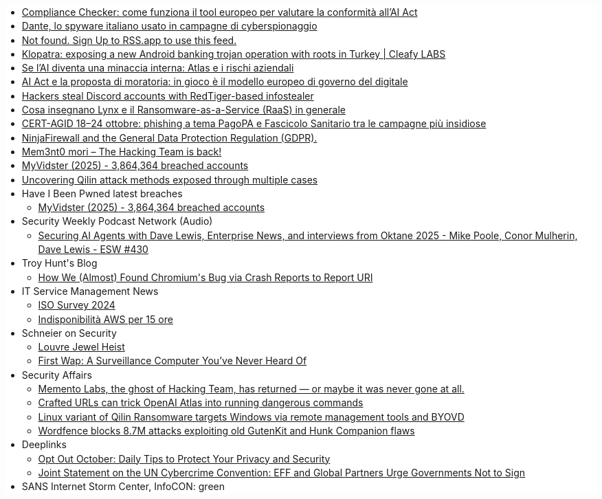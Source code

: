   - [Compliance Checker: come funziona il tool europeo per valutare la conformità all’AI Act](https://www.cybersecurity360.it/news/compliance-checker-come-funziona-il-tool-europeo-per-valutare-la-conformita-allai-act/)
  - [Dante, lo spyware italiano usato in campagne di cyberspionaggio](https://www.securityinfo.it/2025/10/27/dante-lo-spyware-italiano-usato-in-attacchi-di-cyberspionaggio/)
  - [Not found. Sign Up to RSS.app to use this feed.](https://rss.app)
  - [Klopatra: exposing a new Android banking trojan operation with roots in Turkey | Cleafy LABS](https://www.cleafy.com/cleafy-labs/klopatra-exposing-a-new-android-banking-trojan-operation-with-roots-in-turkey)
  - [Se l’AI diventa una minaccia interna: Atlas e i rischi aziendali](https://www.cybersecurity360.it/nuove-minacce/se-lai-diventa-una-minaccia-interna-atlas-e-i-rischi-aziendali/)
  - [AI Act e la proposta di moratoria: in gioco è il modello europeo di governo del digitale](https://www.cybersecurity360.it/legal/ai-act-e-la-proposta-di-moratoria-in-gioco-e-il-modello-europeo-di-governo-del-digitale/)
  - [Hackers steal Discord accounts with RedTiger-based infostealer](https://www.bleepingcomputer.com/news/security/hackers-steal-discord-accounts-with-redtiger-based-infostealer/)
  - [Cosa insegnano Lynx e il Ransomware-as-a-Service (RaaS) in generale](https://www.cybersecurity360.it/news/cosa-insegnano-lynx-e-il-raas/)
  - [CERT-AGID 18–24 ottobre: phishing a tema PagoPA e Fascicolo Sanitario tra le campagne più insidiose](https://www.securityinfo.it/2025/10/27/cert-agid-18-24-ottobre-phishing-pagopa-fascicolo-sanitario/)
  - [NinjaFirewall and the General Data Protection Regulation (GDPR).](https://blog.nintechnet.com/ninjafirewall-general-data-protection-regulation-compliance/)
  - [Mem3nt0 mori – The Hacking Team is back!](https://securelist.com/forumtroll-apt-hacking-team-dante-spyware/117851/)
  - [MyVidster (2025) - 3,864,364 breached accounts](https://haveibeenpwned.com/Breach/MyVidster2025)
  - [Uncovering Qilin attack methods exposed through multiple cases](https://blog.talosintelligence.com/uncovering-qilin-attack-methods-exposed-through-multiple-cases/)
- Have I Been Pwned latest breaches
  - [MyVidster (2025) - 3,864,364 breached accounts](https://haveibeenpwned.com/Breach/MyVidster2025)
- Security Weekly Podcast Network (Audio)
  - [Securing AI Agents with Dave Lewis, Enterprise News, and interviews from Oktane 2025 - Mike Poole, Conor Mulherin, Dave Lewis - ESW #430](http://sites.libsyn.com/18678/securing-ai-agents-with-dave-lewis-enterprise-news-and-interviews-from-oktane-2025-mike-poole-conor-mulherin-dave-lewis-esw-430)
- Troy Hunt's Blog
  - [How We (Almost) Found Chromium's Bug via Crash Reports to Report URI](https://www.troyhunt.com/how-we-almost-found-chromiums-bug-via-crash-reports-to-report-uri/)
- IT Service Management News
  - [ISO Survey 2024](http://blog.cesaregallotti.it/2025/10/iso-survey-2024.html)
  - [Indisponibilità AWS per 15 ore](http://blog.cesaregallotti.it/2025/10/indisponibilita-aws-per-15-ore.html)
- Schneier on Security
  - [Louvre Jewel Heist](https://www.schneier.com/blog/archives/2025/10/louvre-jewel-heist.html)
  - [First Wap: A Surveillance Computer You’ve Never Heard Of](https://www.schneier.com/blog/archives/2025/10/first-wap-a-surveillance-computer-youve-never-heard-of.html)
- Security Affairs
  - [Memento Labs, the ghost of Hacking Team, has returned — or maybe it was never gone at all.](https://securityaffairs.com/183913/apt/memento-labs-the-ghost-of-hacking-team-has-returned-or-maybe-it-was-never-gone-at-all.html)
  - [Crafted URLs can trick OpenAI Atlas into running dangerous commands](https://securityaffairs.com/183900/hacking/crafted-urls-can-trick-openai-atlas-into-running-dangerous-commands.html)
  - [Linux variant of Qilin Ransomware targets Windows via remote management tools and BYOVD](https://securityaffairs.com/183891/malware/linux-variant-of-qilin-ransomware-targets-windows-via-remote-management-tools-and-byovd.html)
  - [Wordfence blocks 8.7M attacks exploiting old GutenKit and Hunk Companion flaws](https://securityaffairs.com/183876/uncategorized/wordfence-blocks-8-7m-attacks-exploiting-old-gutenkit-and-hunk-companion-flaws.html)
- Deeplinks
  - [Opt Out October: Daily Tips to Protect Your Privacy and Security](https://www.eff.org/deeplinks/2025/09/opt-out-october-daily-tips-protect-your-privacy-and-security)
  - [Joint Statement on the UN Cybercrime Convention: EFF and Global Partners Urge Governments Not to Sign](https://www.eff.org/deeplinks/2025/10/joint-statement-un-cybercrime-convention-eff-and-global-partners-urge-governments)
- SANS Internet Storm Center, InfoCON: green